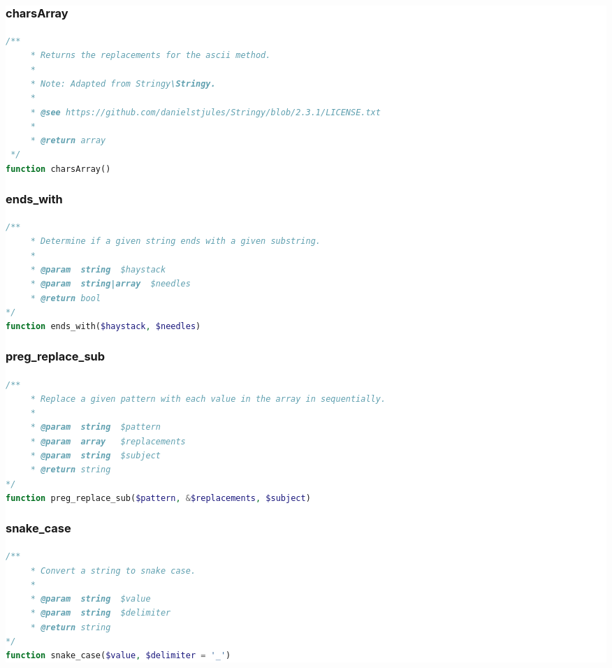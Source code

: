 ### charsArray

```php
/**
     * Returns the replacements for the ascii method.
     *
     * Note: Adapted from Stringy\Stringy.
     *
     * @see https://github.com/danielstjules/Stringy/blob/2.3.1/LICENSE.txt
     *
     * @return array
 */
function charsArray()
```

### ends_with

```php
/**
	 * Determine if a given string ends with a given substring.
	 *
	 * @param  string  $haystack
	 * @param  string|array  $needles
	 * @return bool
*/
function ends_with($haystack, $needles)
```

### preg_replace_sub

```php
/**
	 * Replace a given pattern with each value in the array in sequentially.
	 *
	 * @param  string  $pattern
	 * @param  array   $replacements
	 * @param  string  $subject
	 * @return string
*/
function preg_replace_sub($pattern, &$replacements, $subject)
```

### snake_case

```php
/**
	 * Convert a string to snake case.
	 *
	 * @param  string  $value
	 * @param  string  $delimiter
	 * @return string
*/
function snake_case($value, $delimiter = '_')
```
